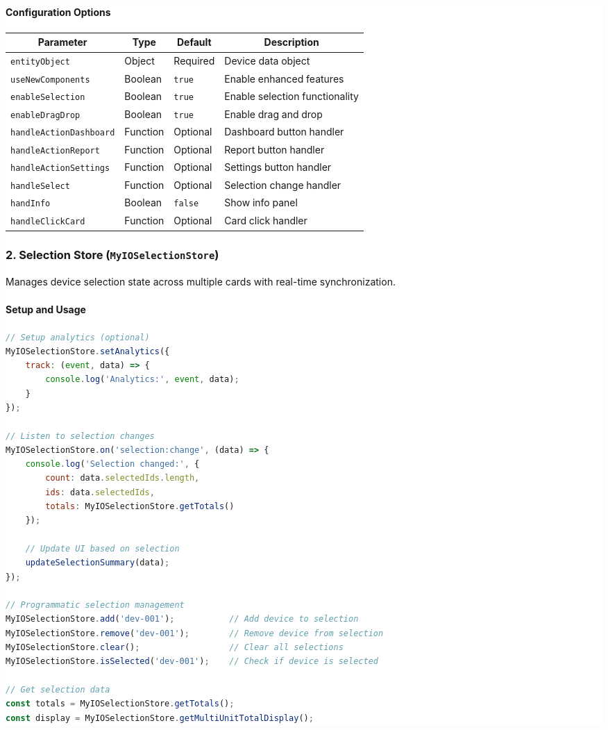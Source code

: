 #### Configuration Options

| Parameter | Type | Default | Description |
|-----------|------|---------|-------------|
| `entityObject` | Object | Required | Device data object |
| `useNewComponents` | Boolean | `true` | Enable enhanced features |
| `enableSelection` | Boolean | `true` | Enable selection functionality |
| `enableDragDrop` | Boolean | `true` | Enable drag and drop |
| `handleActionDashboard` | Function | Optional | Dashboard button handler |
| `handleActionReport` | Function | Optional | Report button handler |
| `handleActionSettings` | Function | Optional | Settings button handler |
| `handleSelect` | Function | Optional | Selection change handler |
| `handInfo` | Boolean | `false` | Show info panel |
| `handleClickCard` | Function | Optional | Card click handler |

### 2. Selection Store (`MyIOSelectionStore`)

Manages device selection state across multiple cards with real-time synchronization.

#### Setup and Usage

```javascript
// Setup analytics (optional)
MyIOSelectionStore.setAnalytics({
    track: (event, data) => {
        console.log('Analytics:', event, data);
    }
});

// Listen to selection changes
MyIOSelectionStore.on('selection:change', (data) => {
    console.log('Selection changed:', {
        count: data.selectedIds.length,
        ids: data.selectedIds,
        totals: MyIOSelectionStore.getTotals()
    });
    
    // Update UI based on selection
    updateSelectionSummary(data);
});

// Programmatic selection management
MyIOSelectionStore.add('dev-001');           // Add device to selection
MyIOSelectionStore.remove('dev-001');        // Remove device from selection
MyIOSelectionStore.clear();                  // Clear all selections
MyIOSelectionStore.isSelected('dev-001');    // Check if device is selected

// Get selection data
const totals = MyIOSelectionStore.getTotals();
const display = MyIOSelectionStore.getMultiUnitTotalDisplay();
```
